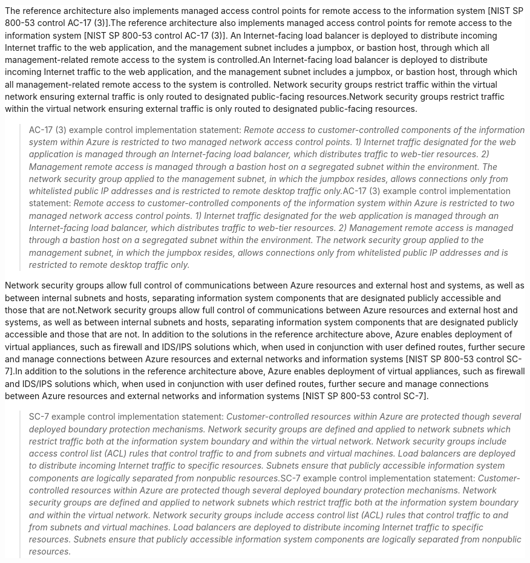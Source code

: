 <span data-ttu-id="7a567-176">The reference architecture also implements managed access control points for remote access to the information system [NIST SP 800-53 control AC-17 (3)].</span><span class="sxs-lookup"><span data-stu-id="7a567-176">The reference architecture also implements managed access control points for remote access to the information system [NIST SP 800-53 control AC-17 (3)].</span></span> <span data-ttu-id="7a567-177">An Internet-facing load balancer is deployed to distribute incoming Internet traffic to the web application, and the management subnet includes a jumpbox, or bastion host, through which all management-related remote access to the system is controlled.</span><span class="sxs-lookup"><span data-stu-id="7a567-177">An Internet-facing load balancer is deployed to distribute incoming Internet traffic to the web application, and the management subnet includes a jumpbox, or bastion host, through which all management-related remote access to the system is controlled.</span></span> <span data-ttu-id="7a567-178">Network security groups restrict traffic within the virtual network ensuring external traffic is only routed to designated public-facing resources.</span><span class="sxs-lookup"><span data-stu-id="7a567-178">Network security groups restrict traffic within the virtual network ensuring external traffic is only routed to designated public-facing resources.</span></span>

> <span data-ttu-id="7a567-179">AC-17 (3) example control implementation statement: *Remote access to customer-controlled components of the information system within Azure is restricted to two managed network access control points. 1) Internet traffic designated for the web application is managed through an Internet-facing load balancer, which distributes traffic to web-tier resources. 2) Management remote access is managed through a bastion host on a segregated subnet within the environment. The network security group applied to the management subnet, in which the jumpbox resides, allows connections only from whitelisted public IP addresses and is restricted to remote desktop traffic only.*</span><span class="sxs-lookup"><span data-stu-id="7a567-179">AC-17 (3) example control implementation statement: *Remote access to customer-controlled components of the information system within Azure is restricted to two managed network access control points. 1) Internet traffic designated for the web application is managed through an Internet-facing load balancer, which distributes traffic to web-tier resources. 2) Management remote access is managed through a bastion host on a segregated subnet within the environment. The network security group applied to the management subnet, in which the jumpbox resides, allows connections only from whitelisted public IP addresses and is restricted to remote desktop traffic only.*</span></span>

<span data-ttu-id="7a567-180">Network security groups allow full control of communications between Azure resources and external host and systems, as well as between internal subnets and hosts, separating information system components that are designated publicly accessible and those that are not.</span><span class="sxs-lookup"><span data-stu-id="7a567-180">Network security groups allow full control of communications between Azure resources and external host and systems, as well as between internal subnets and hosts, separating information system components that are designated publicly accessible and those that are not.</span></span> <span data-ttu-id="7a567-181">In addition to the solutions in the reference architecture above, Azure enables deployment of virtual appliances, such as firewall and IDS/IPS solutions which, when used in conjunction with user defined routes, further secure and manage connections between Azure resources and external networks and information systems [NIST SP 800-53 control SC-7].</span><span class="sxs-lookup"><span data-stu-id="7a567-181">In addition to the solutions in the reference architecture above, Azure enables deployment of virtual appliances, such as firewall and IDS/IPS solutions which, when used in conjunction with user defined routes, further secure and manage connections between Azure resources and external networks and information systems [NIST SP 800-53 control SC-7].</span></span>

> <span data-ttu-id="7a567-182">SC-7 example control implementation statement: *Customer-controlled resources within Azure are protected though several deployed boundary protection mechanisms. Network security groups are defined and applied to network subnets which restrict traffic both at the information system boundary and within the virtual network. Network security groups include access control list (ACL) rules that control traffic to and from subnets and virtual machines. Load balancers are deployed to distribute incoming Internet traffic to specific resources. Subnets ensure that publicly accessible information system components are logically separated from nonpublic resources.*</span><span class="sxs-lookup"><span data-stu-id="7a567-182">SC-7 example control implementation statement: *Customer-controlled resources within Azure are protected though several deployed boundary protection mechanisms. Network security groups are defined and applied to network subnets which restrict traffic both at the information system boundary and within the virtual network. Network security groups include access control list (ACL) rules that control traffic to and from subnets and virtual machines. Load balancers are deployed to distribute incoming Internet traffic to specific resources. Subnets ensure that publicly accessible information system components are logically separated from nonpublic resources.*</span></span>
